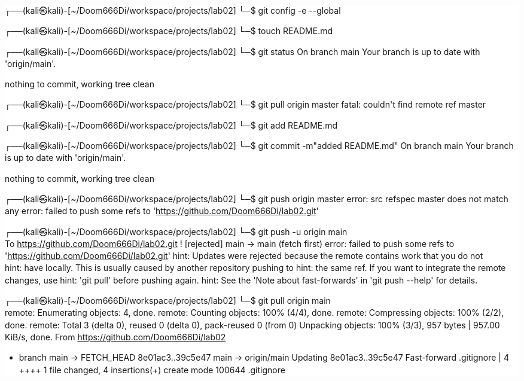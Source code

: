 ┌──(kali㉿kali)-[~/Doom666Di/workspace/projects/lab02]
└─$ git config -e --global
                                                                                                                  
┌──(kali㉿kali)-[~/Doom666Di/workspace/projects/lab02]
└─$ touch README.md
                                                                                                                  
┌──(kali㉿kali)-[~/Doom666Di/workspace/projects/lab02]
└─$ git status
On branch main
Your branch is up to date with 'origin/main'.

nothing to commit, working tree clean
                                                                                                                  
┌──(kali㉿kali)-[~/Doom666Di/workspace/projects/lab02]
└─$ git pull origin master
fatal: couldn't find remote ref master
                                                                                                                  
┌──(kali㉿kali)-[~/Doom666Di/workspace/projects/lab02]
└─$ git add README.md
                                                                                                                  
┌──(kali㉿kali)-[~/Doom666Di/workspace/projects/lab02]
└─$ git commit -m"added README.md"
On branch main
Your branch is up to date with 'origin/main'.

nothing to commit, working tree clean
                                                                                                                  
┌──(kali㉿kali)-[~/Doom666Di/workspace/projects/lab02]
└─$ git push origin master
error: src refspec master does not match any
error: failed to push some refs to 'https://github.com/Doom666Di/lab02.git'
                                                                                                                  
┌──(kali㉿kali)-[~/Doom666Di/workspace/projects/lab02]
└─$ git push -u origin main  
To https://github.com/Doom666Di/lab02.git
 ! [rejected]        main -> main (fetch first)
error: failed to push some refs to 'https://github.com/Doom666Di/lab02.git'
hint: Updates were rejected because the remote contains work that you do not                                      
hint: have locally. This is usually caused by another repository pushing to
hint: the same ref. If you want to integrate the remote changes, use
hint: 'git pull' before pushing again.
hint: See the 'Note about fast-forwards' in 'git push --help' for details.
                                                                                                                  
┌──(kali㉿kali)-[~/Doom666Di/workspace/projects/lab02]
└─$ git pull origin main  
remote: Enumerating objects: 4, done.
remote: Counting objects: 100% (4/4), done.
remote: Compressing objects: 100% (2/2), done.
remote: Total 3 (delta 0), reused 0 (delta 0), pack-reused 0 (from 0)
Unpacking objects: 100% (3/3), 957 bytes | 957.00 KiB/s, done.
From https://github.com/Doom666Di/lab02
 * branch            main       -> FETCH_HEAD
   8e01ac3..39c5e47  main       -> origin/main
Updating 8e01ac3..39c5e47
Fast-forward
 .gitignore | 4 ++++
 1 file changed, 4 insertions(+)
 create mode 100644 .gitignore
                                                                                                                  